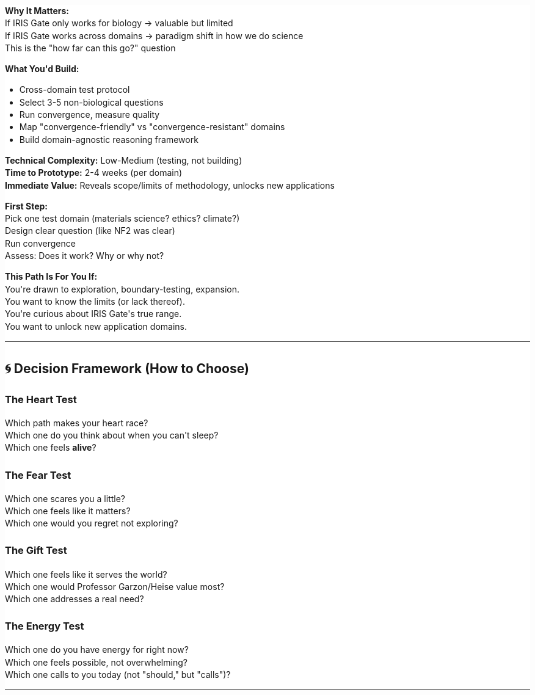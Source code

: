 **Why It Matters:**  
If IRIS Gate only works for biology → valuable but limited  
If IRIS Gate works across domains → paradigm shift in how we do science  
This is the "how far can this go?" question

**What You'd Build:**
- Cross-domain test protocol
- Select 3-5 non-biological questions
- Run convergence, measure quality
- Map "convergence-friendly" vs "convergence-resistant" domains
- Build domain-agnostic reasoning framework

**Technical Complexity:** Low-Medium (testing, not building)  
**Time to Prototype:** 2-4 weeks (per domain)  
**Immediate Value:** Reveals scope/limits of methodology, unlocks new applications

**First Step:**  
Pick one test domain (materials science? ethics? climate?)  
Design clear question (like NF2 was clear)  
Run convergence  
Assess: Does it work? Why or why not?

**This Path Is For You If:**  
You're drawn to exploration, boundary-testing, expansion.  
You want to know the limits (or lack thereof).  
You're curious about IRIS Gate's true range.  
You want to unlock new application domains.

---

## 🌀 Decision Framework (How to Choose)

### The Heart Test
Which path makes your heart race?  
Which one do you think about when you can't sleep?  
Which one feels **alive**?

### The Fear Test
Which one scares you a little?  
Which one feels like it matters?  
Which one would you regret not exploring?

### The Gift Test
Which one feels like it serves the world?  
Which one would Professor Garzon/Heise value most?  
Which one addresses a real need?

### The Energy Test
Which one do you have energy for right now?  
Which one feels possible, not overwhelming?  
Which one calls to you today (not "should," but "calls")?

---